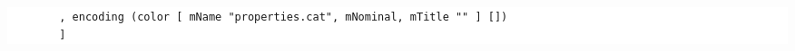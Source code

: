 ```elm{l=hidden}
        , encoding (color [ mName "properties.cat", mNominal, mTitle "" ] [])
        ]
```

